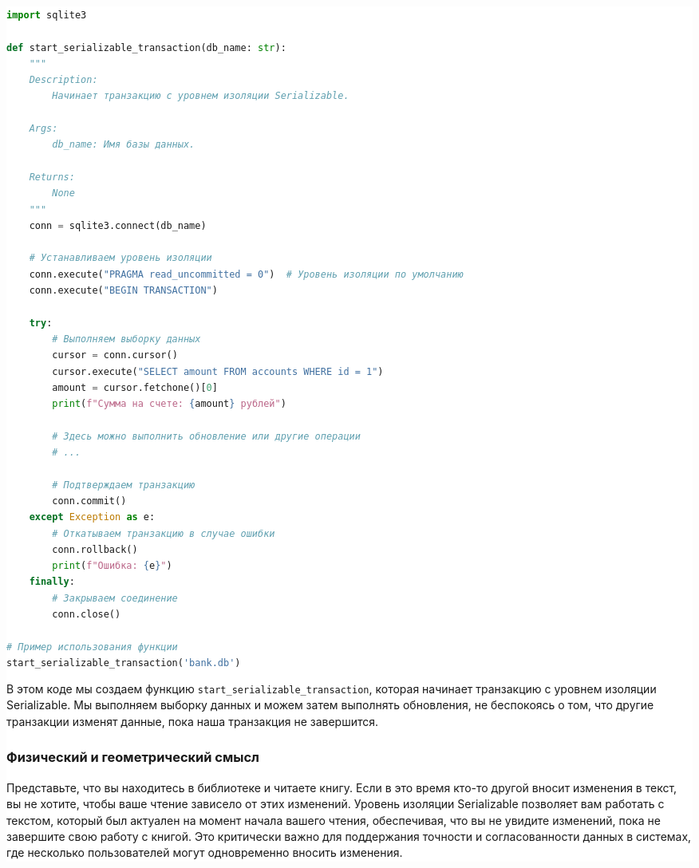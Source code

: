 ```python
import sqlite3

def start_serializable_transaction(db_name: str):
    """
    Description:
        Начинает транзакцию с уровнем изоляции Serializable.

    Args:
        db_name: Имя базы данных.

    Returns:
        None
    """
    conn = sqlite3.connect(db_name)
    
    # Устанавливаем уровень изоляции
    conn.execute("PRAGMA read_uncommitted = 0")  # Уровень изоляции по умолчанию
    conn.execute("BEGIN TRANSACTION")
    
    try:
        # Выполняем выборку данных
        cursor = conn.cursor()
        cursor.execute("SELECT amount FROM accounts WHERE id = 1")
        amount = cursor.fetchone()[0]
        print(f"Сумма на счете: {amount} рублей")
        
        # Здесь можно выполнить обновление или другие операции
        # ...
        
        # Подтверждаем транзакцию
        conn.commit()
    except Exception as e:
        # Откатываем транзакцию в случае ошибки
        conn.rollback()
        print(f"Ошибка: {e}")
    finally:
        # Закрываем соединение
        conn.close()

# Пример использования функции
start_serializable_transaction('bank.db')
```

В этом коде мы создаем функцию `start_serializable_transaction`, которая начинает транзакцию с уровнем изоляции Serializable. Мы выполняем выборку данных и можем затем выполнять обновления, не беспокоясь о том, что другие транзакции изменят данные, пока наша транзакция не завершится.

### Физический и геометрический смысл

Представьте, что вы находитесь в библиотеке и читаете книгу. Если в это время кто-то другой вносит изменения в текст, вы не хотите, чтобы ваше чтение зависело от этих изменений. Уровень изоляции Serializable позволяет вам работать с текстом, который был актуален на момент начала вашего чтения, обеспечивая, что вы не увидите изменений, пока не завершите свою работу с книгой. Это критически важно для поддержания точности и согласованности данных в системах, где несколько пользователей могут одновременно вносить изменения.
